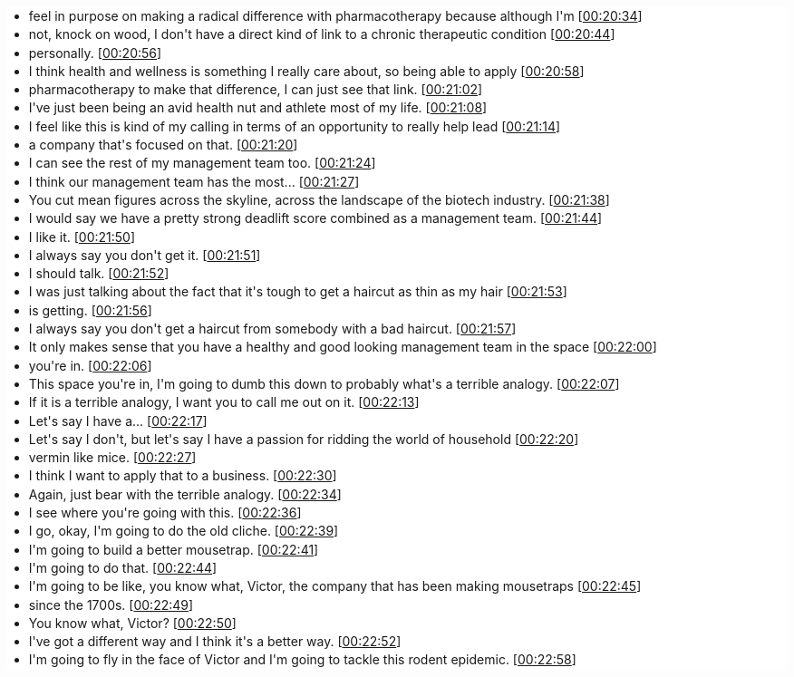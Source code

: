 *  feel in purpose on making a radical difference with pharmacotherapy because although I'm [[00:20:34](https://www.youtube.com/watch?v=h_uFuS9LILM&t=1234.84s)]
*  not, knock on wood, I don't have a direct kind of link to a chronic therapeutic condition [[00:20:44](https://www.youtube.com/watch?v=h_uFuS9LILM&t=1244.76s)]
*  personally. [[00:20:56](https://www.youtube.com/watch?v=h_uFuS9LILM&t=1256.68s)]
*  I think health and wellness is something I really care about, so being able to apply [[00:20:58](https://www.youtube.com/watch?v=h_uFuS9LILM&t=1258.16s)]
*  pharmacotherapy to make that difference, I can just see that link. [[00:21:02](https://www.youtube.com/watch?v=h_uFuS9LILM&t=1262.8799999999999s)]
*  I've just been being an avid health nut and athlete most of my life. [[00:21:08](https://www.youtube.com/watch?v=h_uFuS9LILM&t=1268.0s)]
*  I feel like this is kind of my calling in terms of an opportunity to really help lead [[00:21:14](https://www.youtube.com/watch?v=h_uFuS9LILM&t=1274.3999999999999s)]
*  a company that's focused on that. [[00:21:20](https://www.youtube.com/watch?v=h_uFuS9LILM&t=1280.8s)]
*  I can see the rest of my management team too. [[00:21:24](https://www.youtube.com/watch?v=h_uFuS9LILM&t=1284.08s)]
*  I think our management team has the most... [[00:21:27](https://www.youtube.com/watch?v=h_uFuS9LILM&t=1287.28s)]
*  You cut mean figures across the skyline, across the landscape of the biotech industry. [[00:21:38](https://www.youtube.com/watch?v=h_uFuS9LILM&t=1298.56s)]
*  I would say we have a pretty strong deadlift score combined as a management team. [[00:21:44](https://www.youtube.com/watch?v=h_uFuS9LILM&t=1304.56s)]
*  I like it. [[00:21:50](https://www.youtube.com/watch?v=h_uFuS9LILM&t=1310.56s)]
*  I always say you don't get it. [[00:21:51](https://www.youtube.com/watch?v=h_uFuS9LILM&t=1311.6s)]
*  I should talk. [[00:21:52](https://www.youtube.com/watch?v=h_uFuS9LILM&t=1312.8799999999999s)]
*  I was just talking about the fact that it's tough to get a haircut as thin as my hair [[00:21:53](https://www.youtube.com/watch?v=h_uFuS9LILM&t=1313.8799999999999s)]
*  is getting. [[00:21:56](https://www.youtube.com/watch?v=h_uFuS9LILM&t=1316.56s)]
*  I always say you don't get a haircut from somebody with a bad haircut. [[00:21:57](https://www.youtube.com/watch?v=h_uFuS9LILM&t=1317.56s)]
*  It only makes sense that you have a healthy and good looking management team in the space [[00:22:00](https://www.youtube.com/watch?v=h_uFuS9LILM&t=1320.6399999999999s)]
*  you're in. [[00:22:06](https://www.youtube.com/watch?v=h_uFuS9LILM&t=1326.3999999999999s)]
*  This space you're in, I'm going to dumb this down to probably what's a terrible analogy. [[00:22:07](https://www.youtube.com/watch?v=h_uFuS9LILM&t=1327.3999999999999s)]
*  If it is a terrible analogy, I want you to call me out on it. [[00:22:13](https://www.youtube.com/watch?v=h_uFuS9LILM&t=1333.6399999999999s)]
*  Let's say I have a... [[00:22:17](https://www.youtube.com/watch?v=h_uFuS9LILM&t=1337.36s)]
*  Let's say I don't, but let's say I have a passion for ridding the world of household [[00:22:20](https://www.youtube.com/watch?v=h_uFuS9LILM&t=1340.72s)]
*  vermin like mice. [[00:22:27](https://www.youtube.com/watch?v=h_uFuS9LILM&t=1347.6000000000001s)]
*  I think I want to apply that to a business. [[00:22:30](https://www.youtube.com/watch?v=h_uFuS9LILM&t=1350.0s)]
*  Again, just bear with the terrible analogy. [[00:22:34](https://www.youtube.com/watch?v=h_uFuS9LILM&t=1354.0s)]
*  I see where you're going with this. [[00:22:36](https://www.youtube.com/watch?v=h_uFuS9LILM&t=1356.0s)]
*  I go, okay, I'm going to do the old cliche. [[00:22:39](https://www.youtube.com/watch?v=h_uFuS9LILM&t=1359.0s)]
*  I'm going to build a better mousetrap. [[00:22:41](https://www.youtube.com/watch?v=h_uFuS9LILM&t=1361.96s)]
*  I'm going to do that. [[00:22:44](https://www.youtube.com/watch?v=h_uFuS9LILM&t=1364.0400000000002s)]
*  I'm going to be like, you know what, Victor, the company that has been making mousetraps [[00:22:45](https://www.youtube.com/watch?v=h_uFuS9LILM&t=1365.0400000000002s)]
*  since the 1700s. [[00:22:49](https://www.youtube.com/watch?v=h_uFuS9LILM&t=1369.64s)]
*  You know what, Victor? [[00:22:50](https://www.youtube.com/watch?v=h_uFuS9LILM&t=1370.64s)]
*  I've got a different way and I think it's a better way. [[00:22:52](https://www.youtube.com/watch?v=h_uFuS9LILM&t=1372.68s)]
*  I'm going to fly in the face of Victor and I'm going to tackle this rodent epidemic. [[00:22:58](https://www.youtube.com/watch?v=h_uFuS9LILM&t=1378.2s)]
